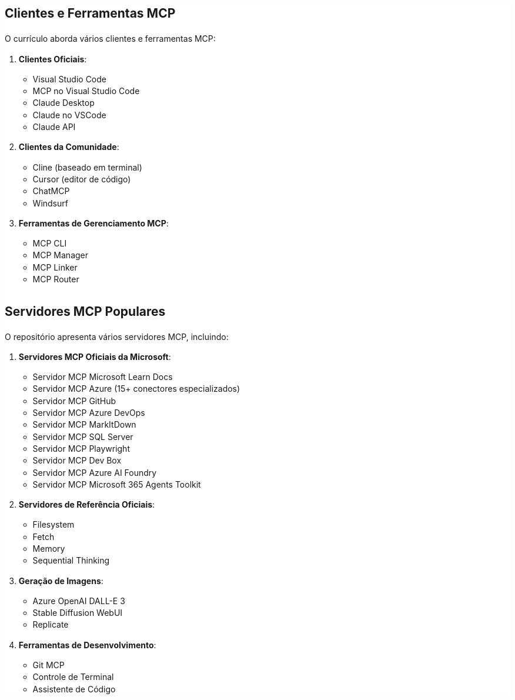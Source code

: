 ## Clientes e Ferramentas MCP

O currículo aborda vários clientes e ferramentas MCP:

1. **Clientes Oficiais**:
   - Visual Studio Code 
   - MCP no Visual Studio Code
   - Claude Desktop
   - Claude no VSCode 
   - Claude API

2. **Clientes da Comunidade**:
   - Cline (baseado em terminal)
   - Cursor (editor de código)
   - ChatMCP
   - Windsurf

3. **Ferramentas de Gerenciamento MCP**:
   - MCP CLI
   - MCP Manager
   - MCP Linker
   - MCP Router

## Servidores MCP Populares

O repositório apresenta vários servidores MCP, incluindo:

1. **Servidores MCP Oficiais da Microsoft**:
   - Servidor MCP Microsoft Learn Docs
   - Servidor MCP Azure (15+ conectores especializados)
   - Servidor MCP GitHub
   - Servidor MCP Azure DevOps
   - Servidor MCP MarkItDown
   - Servidor MCP SQL Server
   - Servidor MCP Playwright
   - Servidor MCP Dev Box
   - Servidor MCP Azure AI Foundry
   - Servidor MCP Microsoft 365 Agents Toolkit

2. **Servidores de Referência Oficiais**:
   - Filesystem
   - Fetch
   - Memory
   - Sequential Thinking

3. **Geração de Imagens**:
   - Azure OpenAI DALL-E 3
   - Stable Diffusion WebUI
   - Replicate

4. **Ferramentas de Desenvolvimento**:
   - Git MCP
   - Controle de Terminal
   - Assistente de Código

